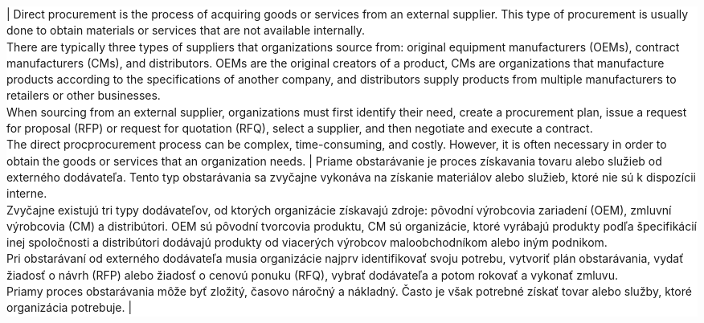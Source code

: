 | Direct procurement is the process of acquiring goods or services from an external supplier. This type of procurement is usually done to obtain materials or services that are not available internally.<br/>There are typically three types of suppliers that organizations source from: original equipment manufacturers (OEMs), contract manufacturers (CMs), and distributors. OEMs are the original creators of a product, CMs are organizations that manufacture products according to the specifications of another company, and distributors supply products from multiple manufacturers to retailers or other businesses.<br/>When sourcing from an external supplier, organizations must first identify their need, create a procurement plan, issue a request for proposal (RFP) or request for quotation (RFQ), select a supplier, and then negotiate and execute a contract.<br/>The direct procprocurement process can be complex, time-consuming, and costly. However, it is often necessary in order to obtain the goods or services that an organization needs. | Priame obstarávanie je proces získavania tovaru alebo služieb od externého dodávateľa. Tento typ obstarávania sa zvyčajne vykonáva na získanie materiálov alebo služieb, ktoré nie sú k dispozícii interne.<br/>Zvyčajne existujú tri typy dodávateľov, od ktorých organizácie získavajú zdroje: pôvodní výrobcovia zariadení (OEM), zmluvní výrobcovia (CM) a distribútori. OEM sú pôvodní tvorcovia produktu, CM sú organizácie, ktoré vyrábajú produkty podľa špecifikácií inej spoločnosti a distribútori dodávajú produkty od viacerých výrobcov maloobchodníkom alebo iným podnikom.<br/>Pri obstarávaní od externého dodávateľa musia organizácie najprv identifikovať svoju potrebu, vytvoriť plán obstarávania, vydať žiadosť o návrh (RFP) alebo žiadosť o cenovú ponuku (RFQ), vybrať dodávateľa a potom rokovať a vykonať zmluvu.<br/>Priamy proces obstarávania môže byť zložitý, časovo náročný a nákladný. Často je však potrebné získať tovar alebo služby, ktoré organizácia potrebuje. |